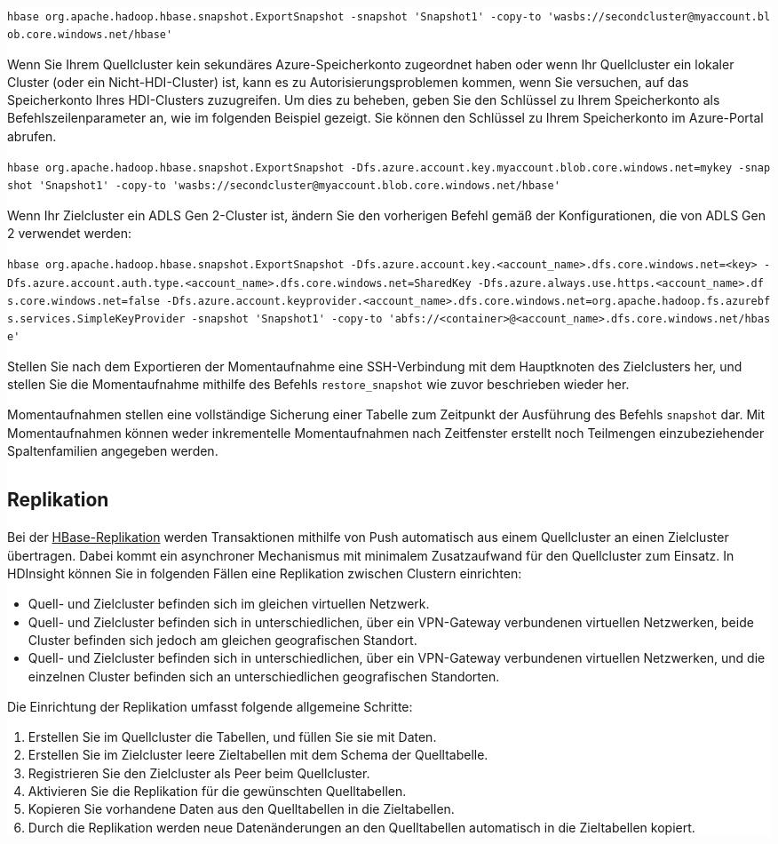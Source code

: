 ```console
hbase org.apache.hadoop.hbase.snapshot.ExportSnapshot -snapshot 'Snapshot1' -copy-to 'wasbs://secondcluster@myaccount.blob.core.windows.net/hbase'
```

Wenn Sie Ihrem Quellcluster kein sekundäres Azure-Speicherkonto zugeordnet haben oder wenn Ihr Quellcluster ein lokaler Cluster (oder ein Nicht-HDI-Cluster) ist, kann es zu Autorisierungsproblemen kommen, wenn Sie versuchen, auf das Speicherkonto Ihres HDI-Clusters zuzugreifen. Um dies zu beheben, geben Sie den Schlüssel zu Ihrem Speicherkonto als Befehlszeilenparameter an, wie im folgenden Beispiel gezeigt. Sie können den Schlüssel zu Ihrem Speicherkonto im Azure-Portal abrufen.

```console
hbase org.apache.hadoop.hbase.snapshot.ExportSnapshot -Dfs.azure.account.key.myaccount.blob.core.windows.net=mykey -snapshot 'Snapshot1' -copy-to 'wasbs://secondcluster@myaccount.blob.core.windows.net/hbase'
```

Wenn Ihr Zielcluster ein ADLS Gen 2-Cluster ist, ändern Sie den vorherigen Befehl gemäß der Konfigurationen, die von ADLS Gen 2 verwendet werden:

```console
hbase org.apache.hadoop.hbase.snapshot.ExportSnapshot -Dfs.azure.account.key.<account_name>.dfs.core.windows.net=<key> -Dfs.azure.account.auth.type.<account_name>.dfs.core.windows.net=SharedKey -Dfs.azure.always.use.https.<account_name>.dfs.core.windows.net=false -Dfs.azure.account.keyprovider.<account_name>.dfs.core.windows.net=org.apache.hadoop.fs.azurebfs.services.SimpleKeyProvider -snapshot 'Snapshot1' -copy-to 'abfs://<container>@<account_name>.dfs.core.windows.net/hbase'
```

Stellen Sie nach dem Exportieren der Momentaufnahme eine SSH-Verbindung mit dem Hauptknoten des Zielclusters her, und stellen Sie die Momentaufnahme mithilfe des Befehls `restore_snapshot` wie zuvor beschrieben wieder her.

Momentaufnahmen stellen eine vollständige Sicherung einer Tabelle zum Zeitpunkt der Ausführung des Befehls `snapshot` dar. Mit Momentaufnahmen können weder inkrementelle Momentaufnahmen nach Zeitfenster erstellt noch Teilmengen einzubeziehender Spaltenfamilien angegeben werden.

## <a name="replication"></a>Replikation

Bei der [HBase-Replikation](https://hbase.apache.org/book.html#_cluster_replication) werden Transaktionen mithilfe von Push automatisch aus einem Quellcluster an einen Zielcluster übertragen. Dabei kommt ein asynchroner Mechanismus mit minimalem Zusatzaufwand für den Quellcluster zum Einsatz. In HDInsight können Sie in folgenden Fällen eine Replikation zwischen Clustern einrichten:

* Quell- und Zielcluster befinden sich im gleichen virtuellen Netzwerk.
* Quell- und Zielcluster befinden sich in unterschiedlichen, über ein VPN-Gateway verbundenen virtuellen Netzwerken, beide Cluster befinden sich jedoch am gleichen geografischen Standort.
* Quell- und Zielcluster befinden sich in unterschiedlichen, über ein VPN-Gateway verbundenen virtuellen Netzwerken, und die einzelnen Cluster befinden sich an unterschiedlichen geografischen Standorten.

Die Einrichtung der Replikation umfasst folgende allgemeine Schritte:

1. Erstellen Sie im Quellcluster die Tabellen, und füllen Sie sie mit Daten.
2. Erstellen Sie im Zielcluster leere Zieltabellen mit dem Schema der Quelltabelle.
3. Registrieren Sie den Zielcluster als Peer beim Quellcluster.
4. Aktivieren Sie die Replikation für die gewünschten Quelltabellen.
5. Kopieren Sie vorhandene Daten aus den Quelltabellen in die Zieltabellen.
6. Durch die Replikation werden neue Datenänderungen an den Quelltabellen automatisch in die Zieltabellen kopiert.
